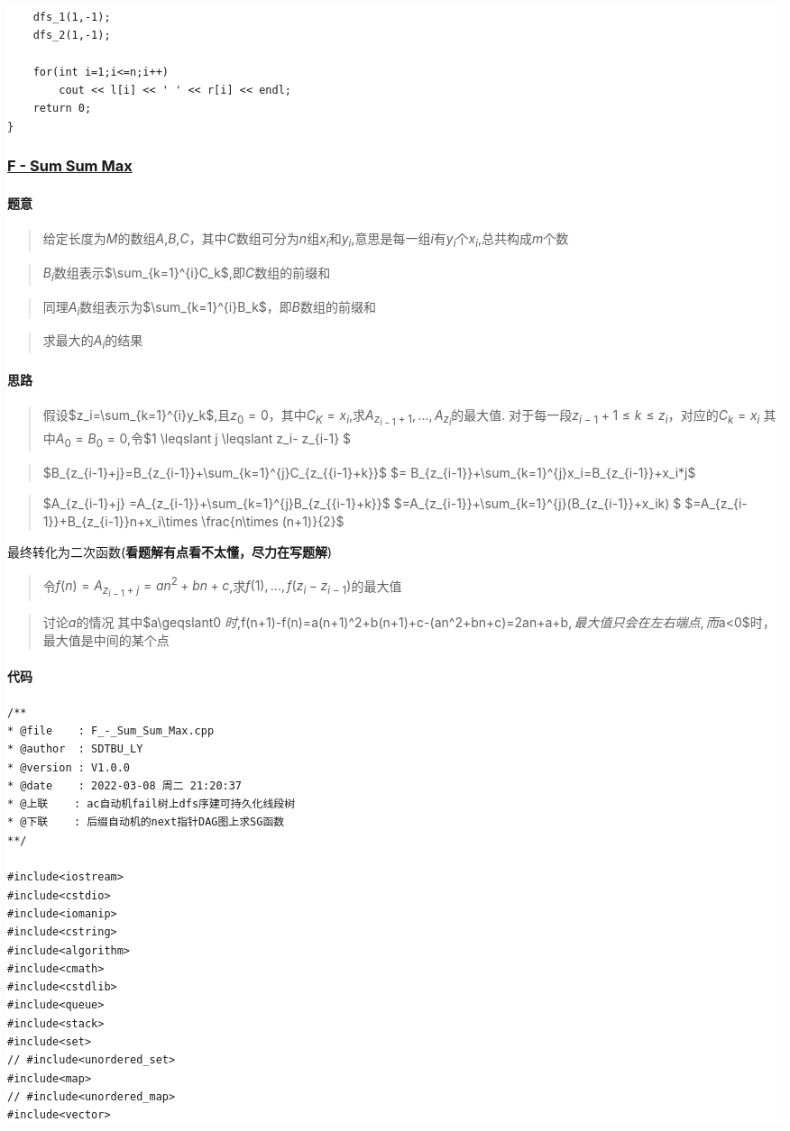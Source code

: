 	    dfs_1(1,-1);
	    dfs_2(1,-1);
	    
	    for(int i=1;i<=n;i++)
	        cout << l[i] << ' ' << r[i] << endl;
	    return 0;
	}


### [F - Sum Sum Max ](https://vjudge.csgrandeur.cn/contest/481846#problem/F)

#### 题意

> 给定长度为$M$的数组$A$,$B$,$C$，其中$C$数组可分为$n$组$x_i$和$y_i$,意思是每一组$i$有$y_i$个$x_i$,总共构成$m$个数

> $B_i$数组表示$\sum_{k=1}^{i}C_k$,即$C$数组的前缀和

> 同理$A_i$数组表示为$\sum_{k=1}^{i}B_k$，即$B$数组的前缀和

> 求最大的$A_i$的结果 

#### 思路

> 假设$z_i=\sum_{k=1}^{i}y_k$,且$z_0=0$，其中$C_K=x_i$,求$A_{z_{i-1}+1},...,A_{z_{i}}$的最大值.
> 对于每一段$z_{i-1} + 1 \leqslant  k \leqslant  z_i$，对应的$C_k=x_i$
> 其中$A_0=B_0=0$,令$1 \leqslant j \leqslant z_i- z_{i-1} $

> $B_{z_{i-1}+j}=B_{z_{i-1}}+\sum_{k=1}^{j}C_{z_{{i-1}+k}}$
$= B_{z_{i-1}}+\sum_{k=1}^{j}x_i=B_{z_{i-1}}+x_i*j$

> $A_{z_{i-1}+j} =A_{z_{i-1}}+\sum_{k=1}^{j}B_{z_{{i-1}+k}}$
$=A_{z_{i-1}}+\sum_{k=1}^{j}(B_{z_{i-1}}+x_ik) $
$=A_{z_{i-1}}+B_{z_{i-1}}n+x_i\times \frac{n\times (n+1)}{2}$

最终转化为二次函数(**看题解有点看不太懂，尽力在写题解**)

> 令$f(n)=A_{z_{i-1}+j}=an^2+bn+c$,求$f(1),...,f(z_i-z_{i-1})$的最大值

> 讨论$a$的情况
> 其中$a\geqslant0 $时,$f(n+1)-f(n)=a(n+1)^2+b(n+1)+c-(an^2+bn+c)=2an+a+b$,最大值只会在左右端点,而$a<0$时，最大值是中间的某个点


#### 代码

	/**
	* @file    : F_-_Sum_Sum_Max.cpp
	* @author  : SDTBU_LY
	* @version : V1.0.0
	* @date    : 2022-03-08 周二 21:20:37
	* @上联    : ac自动机fail树上dfs序建可持久化线段树
	* @下联    : 后缀自动机的next指针DAG图上求SG函数
	**/

	#include<iostream>
	#include<cstdio>
	#include<iomanip>
	#include<cstring>
	#include<algorithm>
	#include<cmath>
	#include<cstdlib>
	#include<queue>
	#include<stack>
	#include<set>
	// #include<unordered_set>
	#include<map>
	// #include<unordered_map>
	#include<vector>
